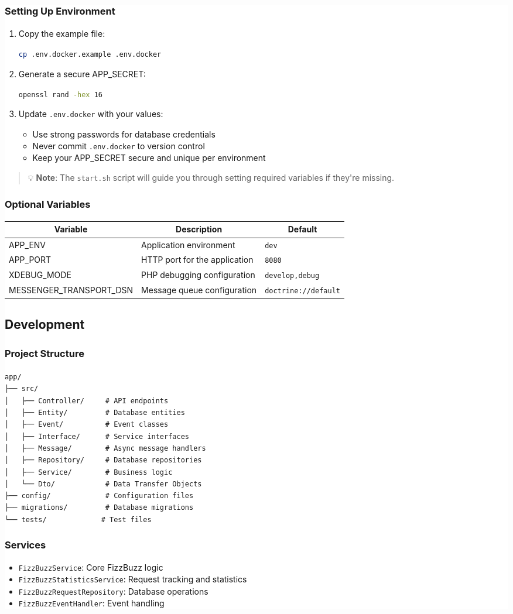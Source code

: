 ### Setting Up Environment

1. Copy the example file:
   ```bash
   cp .env.docker.example .env.docker
   ```

2. Generate a secure APP_SECRET:
   ```bash
   openssl rand -hex 16
   ```

3. Update `.env.docker` with your values:
   - Use strong passwords for database credentials
   - Never commit `.env.docker` to version control
   - Keep your APP_SECRET secure and unique per environment

> 💡 **Note**: The `start.sh` script will guide you through setting required variables if they're missing.

### Optional Variables

| Variable | Description | Default |
|----------|-------------|---------|
| APP_ENV | Application environment | `dev` |
| APP_PORT | HTTP port for the application | `8080` |
| XDEBUG_MODE | PHP debugging configuration | `develop,debug` |
| MESSENGER_TRANSPORT_DSN | Message queue configuration | `doctrine://default` |

## Development

### Project Structure
```
app/
├── src/
│   ├── Controller/     # API endpoints
│   ├── Entity/         # Database entities
│   ├── Event/          # Event classes
│   ├── Interface/      # Service interfaces
│   ├── Message/        # Async message handlers
│   ├── Repository/     # Database repositories
│   ├── Service/        # Business logic
│   └── Dto/            # Data Transfer Objects
├── config/             # Configuration files
├── migrations/         # Database migrations
└── tests/             # Test files
```

### Services
- `FizzBuzzService`: Core FizzBuzz logic
- `FizzBuzzStatisticsService`: Request tracking and statistics
- `FizzBuzzRequestRepository`: Database operations
- `FizzBuzzEventHandler`: Event handling
